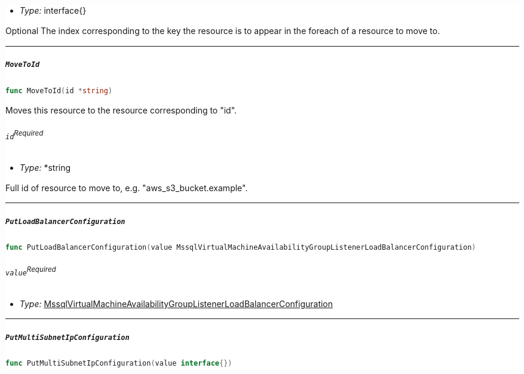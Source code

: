 - *Type:* interface{}

Optional The index corresponding to the key the resource is to appear in the foreach of a resource to move to.

---

##### `MoveToId` <a name="MoveToId" id="@cdktf/provider-azurerm.mssqlVirtualMachineAvailabilityGroupListener.MssqlVirtualMachineAvailabilityGroupListener.moveToId"></a>

```go
func MoveToId(id *string)
```

Moves this resource to the resource corresponding to "id".

###### `id`<sup>Required</sup> <a name="id" id="@cdktf/provider-azurerm.mssqlVirtualMachineAvailabilityGroupListener.MssqlVirtualMachineAvailabilityGroupListener.moveToId.parameter.id"></a>

- *Type:* *string

Full id of resource to move to, e.g. "aws_s3_bucket.example".

---

##### `PutLoadBalancerConfiguration` <a name="PutLoadBalancerConfiguration" id="@cdktf/provider-azurerm.mssqlVirtualMachineAvailabilityGroupListener.MssqlVirtualMachineAvailabilityGroupListener.putLoadBalancerConfiguration"></a>

```go
func PutLoadBalancerConfiguration(value MssqlVirtualMachineAvailabilityGroupListenerLoadBalancerConfiguration)
```

###### `value`<sup>Required</sup> <a name="value" id="@cdktf/provider-azurerm.mssqlVirtualMachineAvailabilityGroupListener.MssqlVirtualMachineAvailabilityGroupListener.putLoadBalancerConfiguration.parameter.value"></a>

- *Type:* <a href="#@cdktf/provider-azurerm.mssqlVirtualMachineAvailabilityGroupListener.MssqlVirtualMachineAvailabilityGroupListenerLoadBalancerConfiguration">MssqlVirtualMachineAvailabilityGroupListenerLoadBalancerConfiguration</a>

---

##### `PutMultiSubnetIpConfiguration` <a name="PutMultiSubnetIpConfiguration" id="@cdktf/provider-azurerm.mssqlVirtualMachineAvailabilityGroupListener.MssqlVirtualMachineAvailabilityGroupListener.putMultiSubnetIpConfiguration"></a>

```go
func PutMultiSubnetIpConfiguration(value interface{})
```
